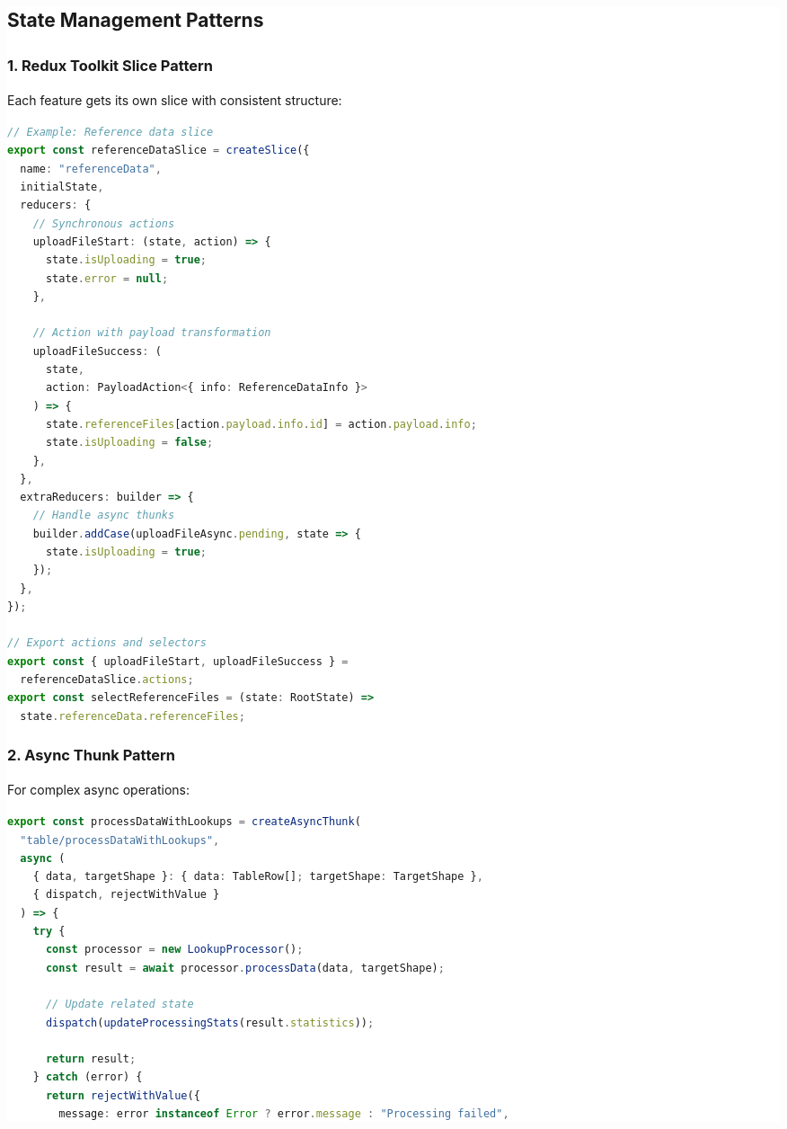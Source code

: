 ## State Management Patterns

### 1. Redux Toolkit Slice Pattern

Each feature gets its own slice with consistent structure:

```typescript
// Example: Reference data slice
export const referenceDataSlice = createSlice({
  name: "referenceData",
  initialState,
  reducers: {
    // Synchronous actions
    uploadFileStart: (state, action) => {
      state.isUploading = true;
      state.error = null;
    },

    // Action with payload transformation
    uploadFileSuccess: (
      state,
      action: PayloadAction<{ info: ReferenceDataInfo }>
    ) => {
      state.referenceFiles[action.payload.info.id] = action.payload.info;
      state.isUploading = false;
    },
  },
  extraReducers: builder => {
    // Handle async thunks
    builder.addCase(uploadFileAsync.pending, state => {
      state.isUploading = true;
    });
  },
});

// Export actions and selectors
export const { uploadFileStart, uploadFileSuccess } =
  referenceDataSlice.actions;
export const selectReferenceFiles = (state: RootState) =>
  state.referenceData.referenceFiles;
```

### 2. Async Thunk Pattern

For complex async operations:

```typescript
export const processDataWithLookups = createAsyncThunk(
  "table/processDataWithLookups",
  async (
    { data, targetShape }: { data: TableRow[]; targetShape: TargetShape },
    { dispatch, rejectWithValue }
  ) => {
    try {
      const processor = new LookupProcessor();
      const result = await processor.processData(data, targetShape);

      // Update related state
      dispatch(updateProcessingStats(result.statistics));

      return result;
    } catch (error) {
      return rejectWithValue({
        message: error instanceof Error ? error.message : "Processing failed",
```